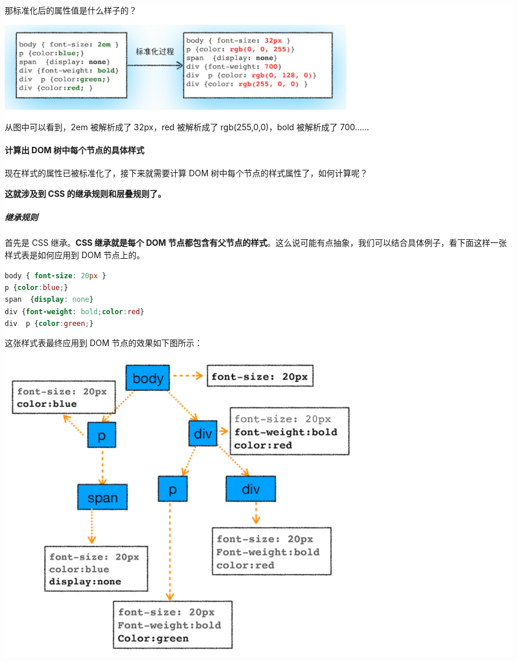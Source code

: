 那标准化后的属性值是什么样子的？

![1619511239131](BrowserTools.assets/1619511239131.png)

从图中可以看到，2em 被解析成了 32px，red 被解析成了 rgb(255,0,0)，bold 被解析成了 700……



#### 计算出 DOM 树中每个节点的具体样式

现在样式的属性已被标准化了，接下来就需要计算 DOM 树中每个节点的样式属性了，如何计算呢？

**这就涉及到 CSS 的继承规则和层叠规则了。**



##### 继承规则

首先是 CSS 继承。**CSS 继承就是每个 DOM 节点都包含有父节点的样式**。这么说可能有点抽象，我们可以结合具体例子，看下面这样一张样式表是如何应用到 DOM 节点上的。

```css
body { font-size: 20px }
p {color:blue;}
span  {display: none}
div {font-weight: bold;color:red}
div  p {color:green;}
```

这张样式表最终应用到 DOM 节点的效果如下图所示：

![1619511255224](BrowserTools.assets/1619511255224.png)
